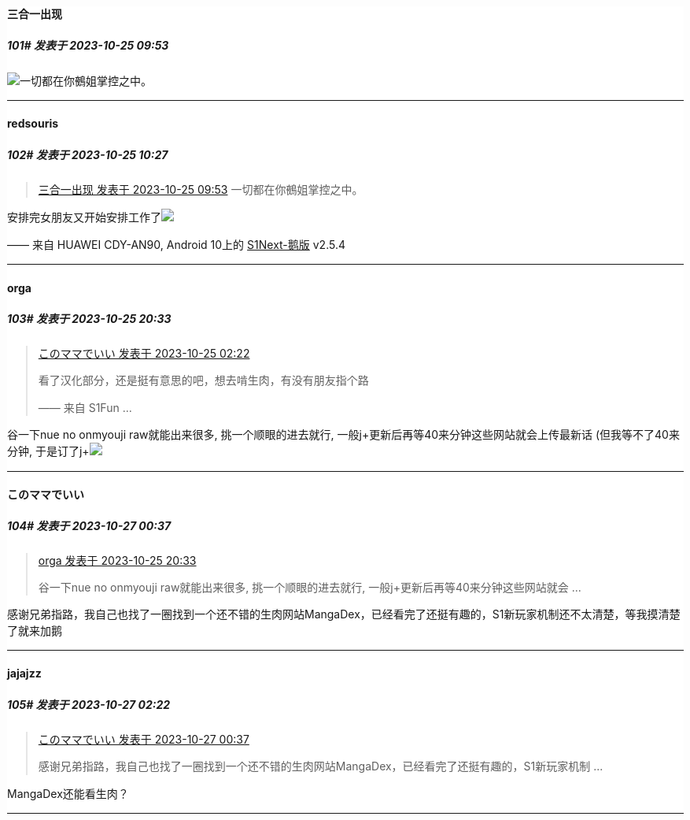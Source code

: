 ####  三合一出现  
##### 101#       发表于 2023-10-25 09:53

<img src="https://static.saraba1st.com/image/smiley/face2017/002.png" referrerpolicy="no-referrer">一切都在你鵺姐掌控之中。

*****

####  redsouris  
##### 102#       发表于 2023-10-25 10:27

<blockquote><a href="httphttps://bbs.saraba1st.com/2b/forum.php?mod=redirect&amp;goto=findpost&amp;pid=62822086&amp;ptid=2144768" target="_blank">三合一出现 发表于 2023-10-25 09:53</a>
一切都在你鵺姐掌控之中。</blockquote>
安排完女朋友又开始安排工作了<img src="https://static.saraba1st.com/image/smiley/face2017/037.png" referrerpolicy="no-referrer">

—— 来自 HUAWEI CDY-AN90, Android 10上的 [S1Next-鹅版](https://github.com/ykrank/S1-Next/releases) v2.5.4

*****

####  orga  
##### 103#       发表于 2023-10-25 20:33

<blockquote><a href="httphttps://bbs.saraba1st.com/2b/forum.php?mod=redirect&amp;goto=findpost&amp;pid=62820551&amp;ptid=2144768" target="_blank">このママでいい 发表于 2023-10-25 02:22</a>

看了汉化部分，还是挺有意思的吧，想去啃生肉，有没有朋友指个路

—— 来自 S1Fun ...</blockquote>
谷一下nue no onmyouji raw就能出来很多, 挑一个顺眼的进去就行, 一般j+更新后再等40来分钟这些网站就会上传最新话 (但我等不了40来分钟, 于是订了j+<img src="https://static.saraba1st.com/image/smiley/face2017/033.png" referrerpolicy="no-referrer">

*****

####  このママでいい  
##### 104#       发表于 2023-10-27 00:37

<blockquote><a href="httphttps://bbs.saraba1st.com/2b/forum.php?mod=redirect&amp;goto=findpost&amp;pid=62829570&amp;ptid=2144768" target="_blank">orga 发表于 2023-10-25 20:33</a>

谷一下nue no onmyouji raw就能出来很多, 挑一个顺眼的进去就行, 一般j+更新后再等40来分钟这些网站就会 ...</blockquote>
感谢兄弟指路，我自己也找了一圈找到一个还不错的生肉网站MangaDex，已经看完了还挺有趣的，S1新玩家机制还不太清楚，等我摸清楚了就来加鹅

*****

####  jajajzz  
##### 105#       发表于 2023-10-27 02:22

<blockquote><a href="httphttps://bbs.saraba1st.com/2b/forum.php?mod=redirect&amp;goto=findpost&amp;pid=62842946&amp;ptid=2144768" target="_blank">このママでいい 发表于 2023-10-27 00:37</a>

感谢兄弟指路，我自己也找了一圈找到一个还不错的生肉网站MangaDex，已经看完了还挺有趣的，S1新玩家机制 ...</blockquote>
MangaDex还能看生肉？

*****
